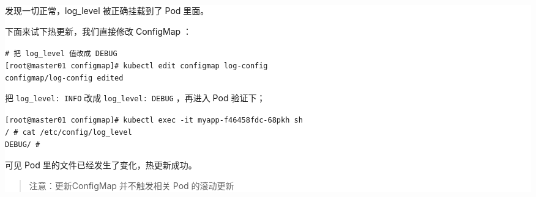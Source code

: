 发现一切正常，log_level 被正确挂载到了 Pod 里面。

下面来试下热更新，我们直接修改 ConfigMap ：

```shell
# 把 log_level 值改成 DEBUG
[root@master01 configmap]# kubectl edit configmap log-config
configmap/log-config edited

```

把 `log_level: INFO` 改成 `log_level: DEBUG` ，再进入 Pod 验证下；

```shell
[root@master01 configmap]# kubectl exec -it myapp-f46458fdc-68pkh sh
/ # cat /etc/config/log_level 
DEBUG/ # 
```

可见 Pod 里的文件已经发生了变化，热更新成功。

> 注意：更新ConfigMap 并不触发相关 Pod 的滚动更新